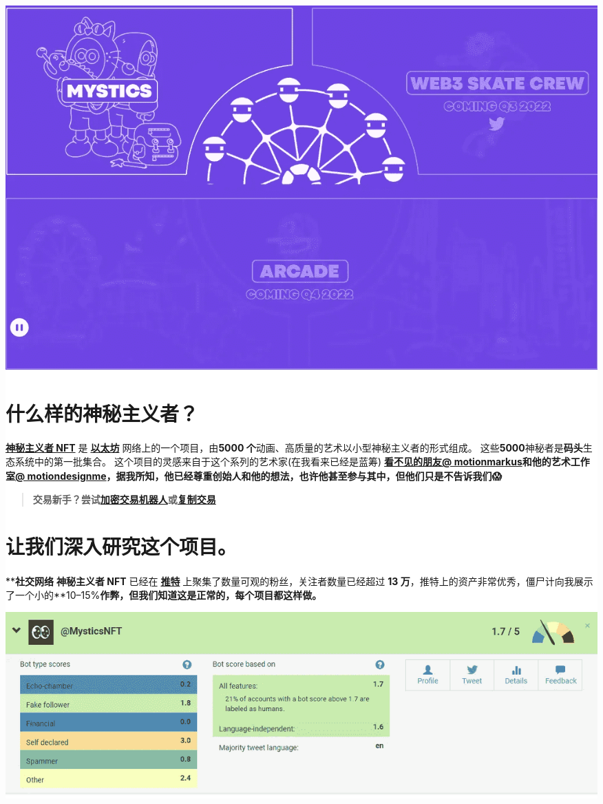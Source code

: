 ![](img/8c3eab361e12569304c66fd7856a9687.png)

# 什么样的神秘主义者？

[**神秘主义者 NFT**](https://mysticsuniverse.io/) 是 [**以太坊**](http://t.co/4ddfpMCNLY) 网络上的一个项目，由**5000 个**动画、高质量的艺术以小型神秘主义者的形式组成。
这些**5000**神秘者是**码头**生态系统中的第一批集合。
这个项目的灵感来自于这个系列的艺术家(在我看来已经是蓝筹) [**看不见的朋友**](https://t.co/wbqmHNIvMQ)**[**@ motionmarkus**](http://twitter.com/motionmarkus)和他的艺术工作室[**@ motiondesignme**](http://twitter.com/motiondesignme)，据我所知，他已经尊重创始人和他的想法，也许他甚至参与其中，但他们只是不告诉我们😱**

> **交易新手？尝试[加密交易机器人](/coinmonks/crypto-trading-bot-c2ffce8acb2a)或[复制交易](/coinmonks/top-10-crypto-copy-trading-platforms-for-beginners-d0c37c7d698c)**

# **让我们深入研究这个项目。**

****社交网络**
**神秘主义者 NFT** 已经在 [**推特**](https://twitter.com/MysticsNFT) 上聚集了数量可观的粉丝，关注者数量已经超过 **13 万**，推特上的资产非常优秀，僵尸计向我展示了一个小的**10–15%**作弊，但我们知道这是正常的，每个项目都这样做。**

**![](img/2a41e56340aa054c7a7301c62e0049ca.png)**
